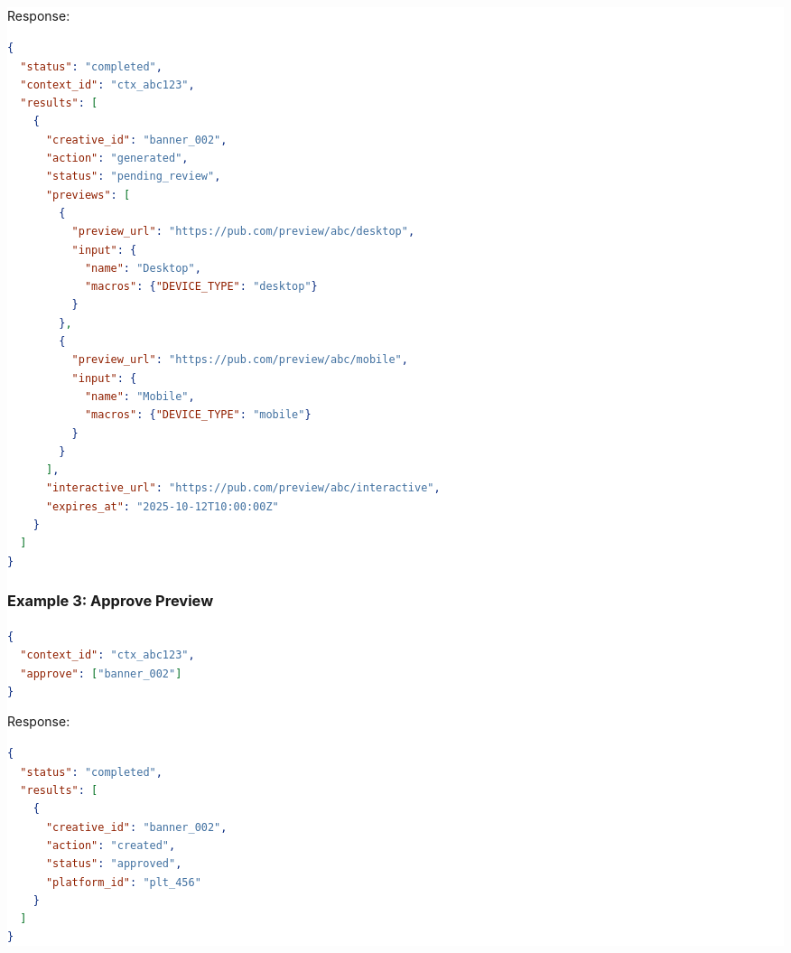 Response:
```json
{
  "status": "completed",
  "context_id": "ctx_abc123",
  "results": [
    {
      "creative_id": "banner_002",
      "action": "generated",
      "status": "pending_review",
      "previews": [
        {
          "preview_url": "https://pub.com/preview/abc/desktop",
          "input": {
            "name": "Desktop",
            "macros": {"DEVICE_TYPE": "desktop"}
          }
        },
        {
          "preview_url": "https://pub.com/preview/abc/mobile",
          "input": {
            "name": "Mobile",
            "macros": {"DEVICE_TYPE": "mobile"}
          }
        }
      ],
      "interactive_url": "https://pub.com/preview/abc/interactive",
      "expires_at": "2025-10-12T10:00:00Z"
    }
  ]
}
```

### Example 3: Approve Preview

```json
{
  "context_id": "ctx_abc123",
  "approve": ["banner_002"]
}
```

Response:
```json
{
  "status": "completed",
  "results": [
    {
      "creative_id": "banner_002",
      "action": "created",
      "status": "approved",
      "platform_id": "plt_456"
    }
  ]
}
```
